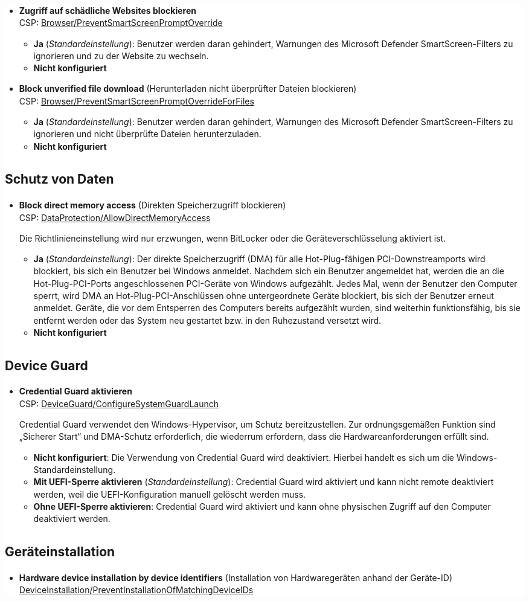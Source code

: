 - **Zugriff auf schädliche Websites blockieren**  
  CSP: [Browser/PreventSmartScreenPromptOverride](https://go.microsoft.com/fwlink/?linkid=2067040)  

  - **Ja** (*Standardeinstellung*): Benutzer werden daran gehindert, Warnungen des Microsoft Defender SmartScreen-Filters zu ignorieren und zu der Website zu wechseln.
  - **Nicht konfiguriert**

- **Block unverified file download** (Herunterladen nicht überprüfter Dateien blockieren)  
  CSP: [Browser/PreventSmartScreenPromptOverrideForFiles](https://go.microsoft.com/fwlink/?linkid=2067023)  

  - **Ja** (*Standardeinstellung*): Benutzer werden daran gehindert, Warnungen des Microsoft Defender SmartScreen-Filters zu ignorieren und nicht überprüfte Dateien herunterzuladen.
  - **Nicht konfiguriert**

## <a name="data-protection"></a>Schutz von Daten

- **Block direct memory access** (Direkten Speicherzugriff blockieren)  
  CSP: [DataProtection/AllowDirectMemoryAccess](https://go.microsoft.com/fwlink/?linkid=2067031)  

  Die Richtlinieneinstellung wird nur erzwungen, wenn BitLocker oder die Geräteverschlüsselung aktiviert ist.

  - **Ja** (*Standardeinstellung*): Der direkte Speicherzugriff (DMA) für alle Hot-Plug-fähigen PCI-Downstreamports wird blockiert, bis sich ein Benutzer bei Windows anmeldet. Nachdem sich ein Benutzer angemeldet hat, werden die an die Hot-Plug-PCI-Ports angeschlossenen PCI-Geräte von Windows aufgezählt. Jedes Mal, wenn der Benutzer den Computer sperrt, wird DMA an Hot-Plug-PCI-Anschlüssen ohne untergeordnete Geräte blockiert, bis sich der Benutzer erneut anmeldet. Geräte, die vor dem Entsperren des Computers bereits aufgezählt wurden, sind weiterhin funktionsfähig, bis sie entfernt werden oder das System neu gestartet bzw. in den Ruhezustand versetzt wird.
  - **Nicht konfiguriert**

## <a name="device-guard"></a>Device Guard  

- **Credential Guard aktivieren**  
  CSP: [DeviceGuard/ConfigureSystemGuardLaunch](https://go.microsoft.com/fwlink/?linkid=872424)

  Credential Guard verwendet den Windows-Hypervisor, um Schutz bereitzustellen. Zur ordnungsgemäßen Funktion sind „Sicherer Start“ und DMA-Schutz erforderlich, die wiederrum erfordern, dass die Hardwareanforderungen erfüllt sind.

  - **Nicht konfiguriert**: Die Verwendung von Credential Guard wird deaktiviert. Hierbei handelt es sich um die Windows-Standardeinstellung.
  - **Mit UEFI-Sperre aktivieren** (*Standardeinstellung*): Credential Guard wird aktiviert und kann nicht remote deaktiviert werden, weil die UEFI-Konfiguration manuell gelöscht werden muss.
  - **Ohne UEFI-Sperre aktivieren**: Credential Guard wird aktiviert und kann ohne physischen Zugriff auf den Computer deaktiviert werden.

## <a name="device-installation"></a>Geräteinstallation

- **Hardware device installation by device identifiers** (Installation von Hardwaregeräten anhand der Geräte-ID)  
  [DeviceInstallation/PreventInstallationOfMatchingDeviceIDs](https://go.microsoft.com/fwlink/?linkid=2066794)  
  